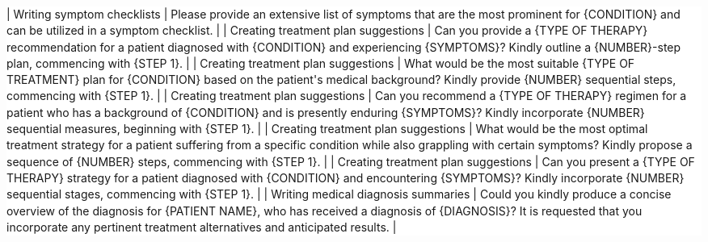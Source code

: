 | Writing symptom checklists                               | Please provide an extensive list of symptoms that are the most prominent for {CONDITION} and can be utilized in a symptom checklist.                                                                                                                                                                                                                                                                                                                                                                                                                                                                                                                                                                                      |
| Creating treatment plan suggestions                      | Can you provide a {TYPE OF THERAPY} recommendation for a patient diagnosed with {CONDITION} and experiencing {SYMPTOMS}? Kindly outline a {NUMBER}-step plan, commencing with {STEP 1}.                                                                                                                                                                                                                                                                                                                                                                                                                                                                                                                                   |
| Creating treatment plan suggestions                      | What would be the most suitable {TYPE OF TREATMENT} plan for {CONDITION} based on the patient's medical background? Kindly provide {NUMBER} sequential steps, commencing with {STEP 1}.                                                                                                                                                                                                                                                                                                                                                                                                                                                                                                                                   |
| Creating treatment plan suggestions                      | Can you recommend a {TYPE OF THERAPY} regimen for a patient who has a background of {CONDITION} and is presently enduring {SYMPTOMS}? Kindly incorporate {NUMBER} sequential measures, beginning with {STEP 1}.                                                                                                                                                                                                                                                                                                                                                                                                                                                                                                           |
| Creating treatment plan suggestions                      | What would be the most optimal treatment strategy for a patient suffering from a specific condition while also grappling with certain symptoms? Kindly propose a sequence of {NUMBER} steps, commencing with {STEP 1}.                                                                                                                                                                                                                                                                                                                                                                                                                                                                                                    |
| Creating treatment plan suggestions                      | Can you present a {TYPE OF THERAPY} strategy for a patient diagnosed with {CONDITION} and encountering {SYMPTOMS}? Kindly incorporate {NUMBER} sequential stages, commencing with {STEP 1}.                                                                                                                                                                                                                                                                                                                                                                                                                                                                                                                               |
| Writing medical diagnosis summaries                      | Could you kindly produce a concise overview of the diagnosis for {PATIENT NAME}, who has received a diagnosis of {DIAGNOSIS}? It is requested that you incorporate any pertinent treatment alternatives and anticipated results.                                                                                                                                                                                                                                                                                                                                                                                                                                                                                          |